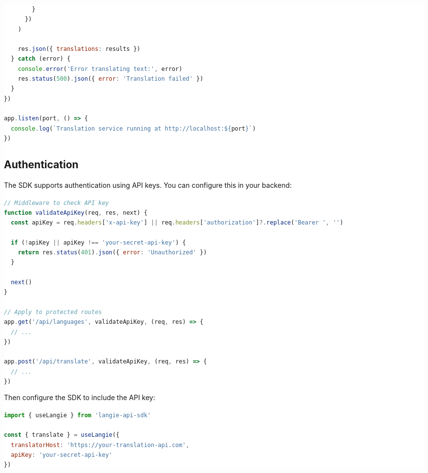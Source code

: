 ```javascript
        }
      })
    )

    res.json({ translations: results })
  } catch (error) {
    console.error('Error translating text:', error)
    res.status(500).json({ error: 'Translation failed' })
  }
})

app.listen(port, () => {
  console.log(`Translation service running at http://localhost:${port}`)
})
```

## Authentication

The SDK supports authentication using API keys. You can configure this in your backend:

```javascript
// Middleware to check API key
function validateApiKey(req, res, next) {
  const apiKey = req.headers['x-api-key'] || req.headers['authorization']?.replace('Bearer ', '')

  if (!apiKey || apiKey !== 'your-secret-api-key') {
    return res.status(401).json({ error: 'Unauthorized' })
  }

  next()
}

// Apply to protected routes
app.get('/api/languages', validateApiKey, (req, res) => {
  // ...
})

app.post('/api/translate', validateApiKey, (req, res) => {
  // ...
})
```

Then configure the SDK to include the API key:

```javascript
import { useLangie } from 'langie-api-sdk'

const { translate } = useLangie({
  translatorHost: 'https://your-translation-api.com',
  apiKey: 'your-secret-api-key'
})
```
